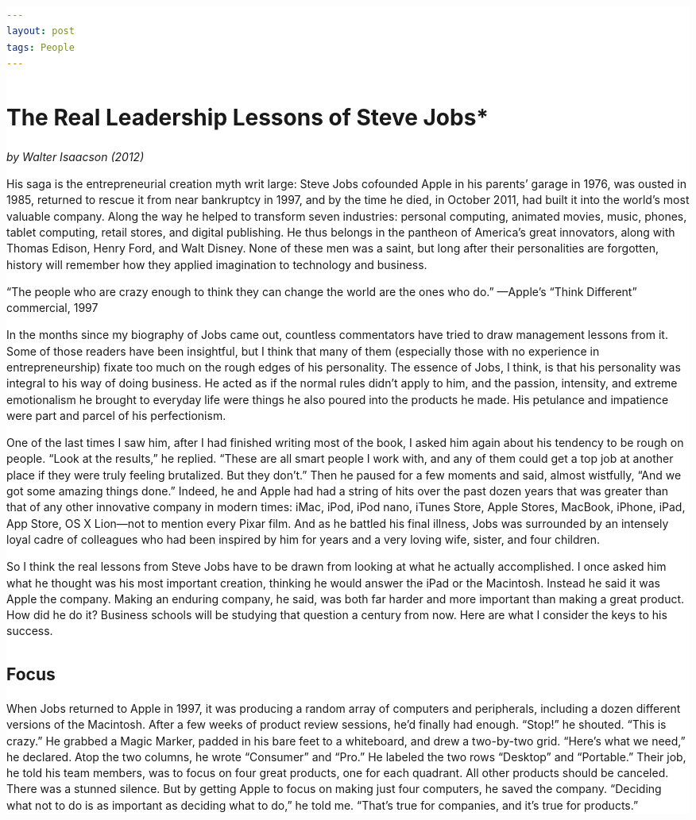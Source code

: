 ```yaml
---
layout: post
tags: People
---
```

# The Real Leadership Lessons of Steve Jobs*
_by Walter Isaacson (2012)_

His saga is the entrepreneurial creation myth writ large: Steve Jobs cofounded Apple in his parents’ garage in 1976, was ousted in 1985, returned to rescue it from near bankruptcy in 1997, and by the time he died, in October 2011, had built it into the world’s most valuable company. Along the way he helped to transform seven industries: personal computing, animated movies, music, phones, tablet computing, retail stores, and digital publishing. He thus belongs in the pantheon of America’s great innovators, along with Thomas Edison, Henry Ford, and Walt Disney. None of these men was a saint, but long after their personalities are forgotten, history will remember how they applied imagination to technology and business.

“The people who are crazy enough to think they can change the world are the ones who do.”
—Apple’s “Think Different” commercial, 1997

In the months since my biography of Jobs came out, countless commentators have tried to draw management lessons from it. Some of those readers have been insightful, but I think that many of them (especially those with no experience in entrepreneurship) fixate too much on the rough edges of his personality. The essence of Jobs, I think, is that his personality was integral to his way of doing business. He acted as if the normal rules didn’t apply to him, and the passion, intensity, and extreme emotionalism he brought to everyday life were things he also poured into the products he made. His petulance and impatience were part and parcel of his perfectionism.

One of the last times I saw him, after I had finished writing most of the book, I asked him again about his tendency to be rough on people. “Look at the results,” he replied. “These are all smart people I work with, and any of them could get a top job at another place if they were truly feeling brutalized. But they don’t.” Then he paused for a few moments and said, almost wistfully, “And we got some amazing things done.” Indeed, he and Apple had had a string of hits over the past dozen years that was greater than that of any other innovative company in modern times: iMac, iPod, iPod nano, iTunes Store, Apple Stores, MacBook, iPhone, iPad, App Store, OS X Lion—not to mention every Pixar film. And as he battled his final illness, Jobs was surrounded by an intensely loyal cadre of colleagues who had been inspired by him for years and a very loving wife, sister, and four children.

So I think the real lessons from Steve Jobs have to be drawn from looking at what he actually accomplished. I once asked him what he thought was his most important creation, thinking he would answer the iPad or the Macintosh. Instead he said it was Apple the company. Making an enduring company, he said, was both far harder and more important than making a great product. How did he do it? Business schools will be studying that question a century from now. Here are what I consider the keys to his success.

## Focus

When Jobs returned to Apple in 1997, it was producing a random array of computers and peripherals, including a dozen different versions of the Macintosh. After a few weeks of product review sessions, he’d finally had enough. “Stop!” he shouted. “This is crazy.” He grabbed a Magic Marker, padded in his bare feet to a whiteboard, and drew a two-by-two grid. “Here’s what we need,” he declared. Atop the two columns, he wrote “Consumer” and “Pro.” He labeled the two rows “Desktop” and “Portable.” Their job, he told his team members, was to focus on four great products, one for each quadrant. All other products should be canceled. There was a stunned silence. But by getting Apple to focus on making just four computers, he saved the company. “Deciding what not to do is as important as deciding what to do,” he told me. “That’s true for companies, and it’s true for products.”
